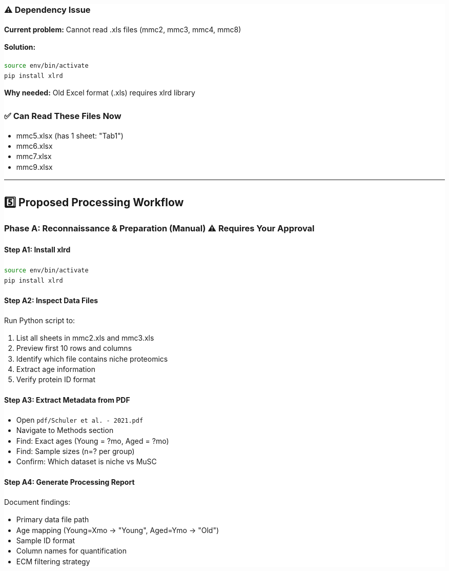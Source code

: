 ### ⚠️ Dependency Issue

**Current problem:** Cannot read .xls files (mmc2, mmc3, mmc4, mmc8)

**Solution:**
```bash
source env/bin/activate
pip install xlrd
```

**Why needed:** Old Excel format (.xls) requires xlrd library

### ✅ Can Read These Files Now
- mmc5.xlsx (has 1 sheet: "Tab1")
- mmc6.xlsx
- mmc7.xlsx
- mmc9.xlsx

---

## 5️⃣ Proposed Processing Workflow

### Phase A: Reconnaissance & Preparation (Manual) ⚠️ **Requires Your Approval**

#### Step A1: Install xlrd
```bash
source env/bin/activate
pip install xlrd
```

#### Step A2: Inspect Data Files
Run Python script to:
1. List all sheets in mmc2.xls and mmc3.xls
2. Preview first 10 rows and columns
3. Identify which file contains niche proteomics
4. Extract age information
5. Verify protein ID format

#### Step A3: Extract Metadata from PDF
- Open `pdf/Schuler et al. - 2021.pdf`
- Navigate to Methods section
- Find: Exact ages (Young = ?mo, Aged = ?mo)
- Find: Sample sizes (n=? per group)
- Confirm: Which dataset is niche vs MuSC

#### Step A4: Generate Processing Report
Document findings:
- Primary data file path
- Age mapping (Young=Xmo → "Young", Aged=Ymo → "Old")
- Sample ID format
- Column names for quantification
- ECM filtering strategy
